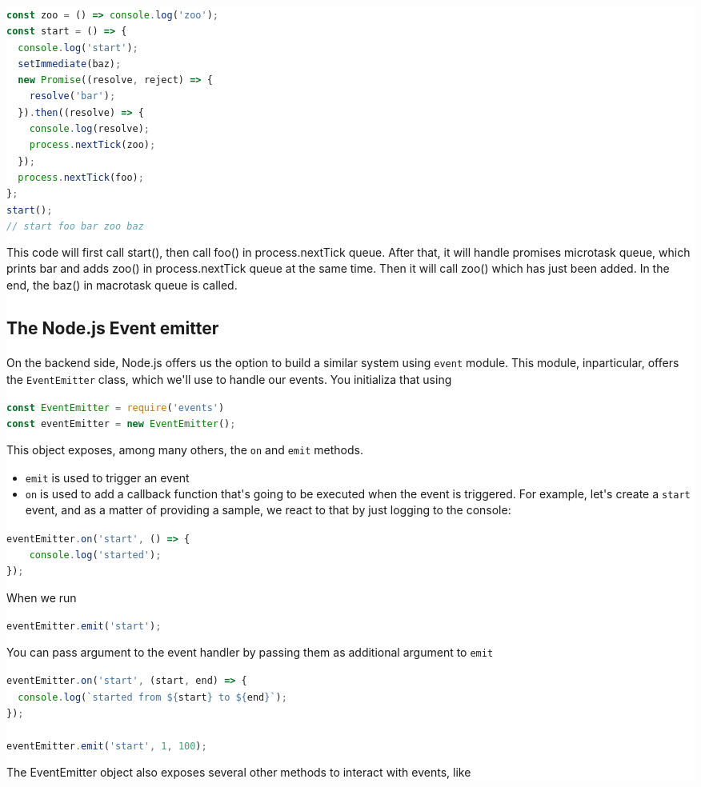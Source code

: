 ```js
const zoo = () => console.log('zoo');
const start = () => {
  console.log('start');
  setImmediate(baz);
  new Promise((resolve, reject) => {
    resolve('bar');
  }).then((resolve) => {
    console.log(resolve);
    process.nextTick(zoo);
  });
  process.nextTick(foo);
};
start();
// start foo bar zoo baz
```
This code will first call start(), then call foo() in process.nextTick queue. After that, it will handle promises microtask queue, which prints bar and adds zoo() in process.nextTick queue at the same time. Then it will call zoo() which has just been added. In the end, the baz() in macrotask queue is called.
## The Node.js Event emitter
On the backend side, Node.js offers us the option to build a similar system using `event` module.
This module, inparticular, offers the `EventEmitter` class, which we'll use to handle our events.
You initializa that using
```js
const EventEmitter = require('events')
const eventEmitter = new EventEmitter();
```
This object exposes, among many others, the `on` and `emit` methods.
- `emit` is used to trigger an event
- `on` is used to add a callback function that's going to be executed when the event is triggered.
For example, let's create a `start` event, and as a matter of providing a sample, we react to that by just logging to the console:
```js
eventEmitter.on('start', () => {
    console.log('started');
});
```
When we run
```js
eventEmitter.emit('start');
```
You can pass argument to the event handler by passing them as additional argument to `emit`
```js
eventEmitter.on('start', (start, end) => {
  console.log(`started from ${start} to ${end}`);
});

eventEmitter.emit('start', 1, 100);
```
The EventEmitter object also exposes several other methods to interact with events, like
